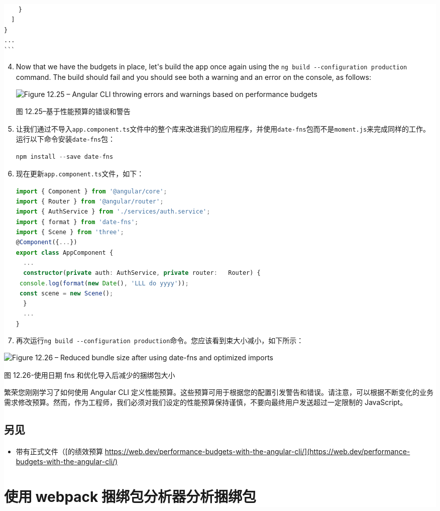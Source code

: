         }
      ]
    }
    ...
    ```

4.  Now that we have the budgets in place, let's build the app once again using the `ng build --configuration production` command. The build should fail and you should see both a warning and an error on the console, as follows:

    ![Figure 12.25 – Angular CLI throwing errors and warnings based on performance budgets ](image/Figure_12.25_B15150.jpg)

    图 12.25–基于性能预算的错误和警告

5.  让我们通过不导入`app.component.ts`文件中的整个库来改进我们的应用程序，并使用`date-fns`包而不是`moment.js`来完成同样的工作。运行以下命令安装`date-fns`包：

    ```ts
    npm install --save date-fns
    ```

6.  现在更新`app.component.ts`文件，如下：

    ```ts
    import { Component } from '@angular/core';
    import { Router } from '@angular/router';
    import { AuthService } from './services/auth.service';
    import { format } from 'date-fns';
    import { Scene } from 'three';
    @Component({...})
    export class AppComponent {
      ...
      constructor(private auth: AuthService, private router:   Router) {
     console.log(format(new Date(), 'LLL do yyyy'));
     const scene = new Scene();
      }
      ...
    }
    ```

7.  再次运行`ng build --configuration production`命令。您应该看到束大小减小，如下所示：

![Figure 12.26 – Reduced bundle size after using date-fns and optimized imports ](image/Figure_12.26_B15150.jpg)

图 12.26-使用日期 fns 和优化导入后减少的捆绑包大小

繁荣您刚刚学习了如何使用 Angular CLI 定义性能预算。这些预算可用于根据您的配置引发警告和错误。请注意，可以根据不断变化的业务需求修改预算。然而，作为工程师，我们必须对我们设定的性能预算保持谨慎，不要向最终用户发送超过一定限制的 JavaScript。

## 另见

*   带有正式文件（[的绩效预算 https://web.dev/performance-budgets-with-the-angular-cli/](https://web.dev/performance-budgets-with-the-angular-cli/)

# 使用 webpack 捆绑包分析器分析捆绑包
